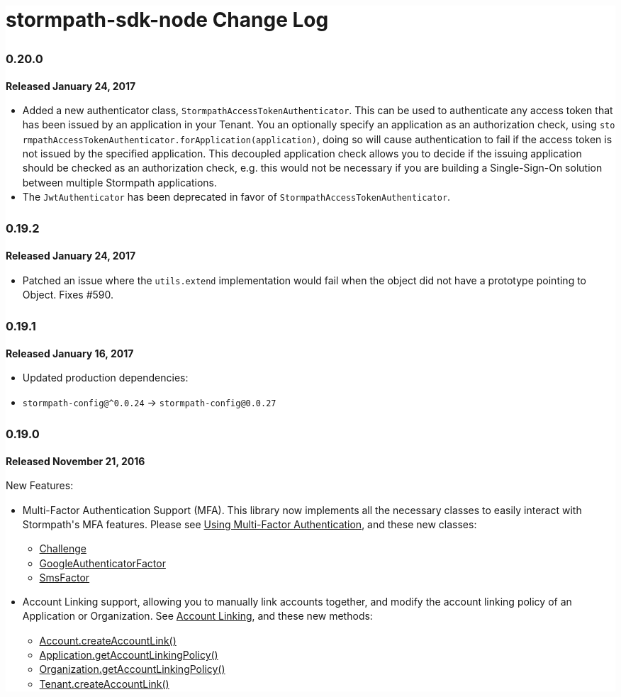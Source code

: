 # stormpath-sdk-node Change Log

### 0.20.0

**Released January 24, 2017**

* Added a new authenticator class, `StormpathAccessTokenAuthenticator`.  This can be used to authenticate any access token that has been issued by an application in your Tenant.  You an optionally specify an application as an authorization check, using `stormpathAccessTokenAuthenticator.forApplication(application)`, doing so will cause authentication to fail if the access token is not issued by the specified application.  This decoupled application check allows you to decide if the issuing application should be checked as an authorization check, e.g. this would not be necessary if you are building a Single-Sign-On solution between multiple Stormpath applications.
* The `JwtAuthenticator` has been deprecated in favor of `StormpathAccessTokenAuthenticator`.

### 0.19.2

**Released January 24, 2017**

* Patched an issue where the `utils.extend` implementation would fail when the object did not have a prototype pointing to Object.  Fixes #590.

### 0.19.1

**Released January 16, 2017**

* Updated production dependencies:

 * `stormpath-config@^0.0.24` -> `stormpath-config@0.0.27`


### 0.19.0

**Released November 21, 2016**

New Features:

* Multi-Factor Authentication Support (MFA). This library now implements all the necessary classes to easily interact with Stormpath's MFA features. Please see [Using Multi-Factor Authentication](https://docs.stormpath.com/rest/product-guide/latest/auth_n.html#using-multi-factor-authentication), and these new classes:
  - [Challenge](https://docs.stormpath.com/nodejs/jsdoc/Challenge.html)
  - [GoogleAuthenticatorFactor](https://docs.stormpath.com/nodejs/jsdoc/GoogleAuthenticatorFactor.html)
  - [SmsFactor](https://docs.stormpath.com/nodejs/jsdoc/SmsFactor.html)

* Account Linking support, allowing you to manually link accounts together, and modify the account linking policy of an Application or Organization. See [Account Linking](https://docs.stormpath.com/rest/product-guide/latest/accnt_mgmt.html#account-linking), and these new methods:
  - [Account.createAccountLink()](https://docs.stormpath.com/nodejs/jsdoc/Account.html#createAccountLink__anchor)
  - [Application.getAccountLinkingPolicy()](https://docs.stormpath.com/nodejs/jsdoc/Application.html#getAccountLinkingPolicy__anchor)
  - [Organization.getAccountLinkingPolicy()](https://docs.stormpath.com/nodejs/jsdoc/Organization.html#getAccountLinkingPolicy__anchor)
  - [Tenant.createAccountLink()](https://docs.stormpath.com/nodejs/jsdoc/Tenant.html#createAccountLink__anchor)

